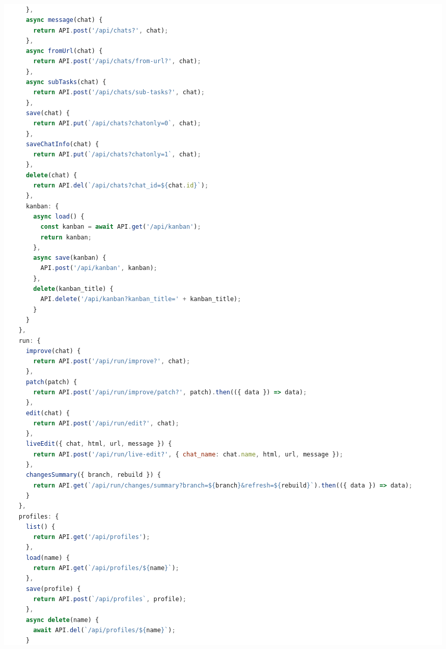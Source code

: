 ```js /home/codx-junior/codx-junior/client/src/api/api.js
      },
      async message(chat) {
        return API.post('/api/chats?', chat);
      },
      async fromUrl(chat) {
        return API.post('/api/chats/from-url?', chat);
      },
      async subTasks(chat) {
        return API.post('/api/chats/sub-tasks?', chat);
      },
      save(chat) {
        return API.put(`/api/chats?chatonly=0`, chat);
      },
      saveChatInfo(chat) {
        return API.put(`/api/chats?chatonly=1`, chat);
      },
      delete(chat) {
        return API.del(`/api/chats?chat_id=${chat.id}`);
      },
      kanban: {
        async load() {
          const kanban = await API.get('/api/kanban');
          return kanban;
        },
        async save(kanban) {
          API.post('/api/kanban', kanban);
        },
        delete(kanban_title) {
          API.delete('/api/kanban?kanban_title=' + kanban_title);
        }
      }
    },
    run: {
      improve(chat) {
        return API.post('/api/run/improve?', chat);
      },
      patch(patch) {
        return API.post('/api/run/improve/patch?', patch).then(({ data }) => data);
      },
      edit(chat) {
        return API.post('/api/run/edit?', chat);
      },
      liveEdit({ chat, html, url, message }) {
        return API.post('/api/run/live-edit?', { chat_name: chat.name, html, url, message });
      },
      changesSummary({ branch, rebuild }) {
        return API.get(`/api/run/changes/summary?branch=${branch}&refresh=${rebuild}`).then(({ data }) => data);
      }
    },
    profiles: {
      list() {
        return API.get('/api/profiles');
      },
      load(name) {
        return API.get(`/api/profiles/${name}`);
      },
      save(profile) {
        return API.post(`/api/profiles`, profile);
      },
      async delete(name) {
        await API.del(`/api/profiles/${name}`);
      }
```